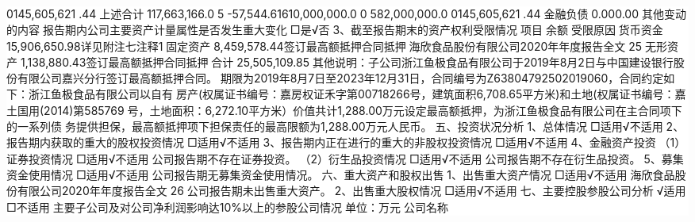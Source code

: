 0145,605,621
.44
上述合计
117,663,166.0
5
-57,544.61610,000,000.0
0
582,000,000.0
0145,605,621
.44
金融负债
0.000.00
其他变动的内容
报告期内公司主要资产计量属性是否发生重大变化
□是√否
3、截至报告期末的资产权利受限情况
项目
余额
受限原因
货币资金
15,906,650.98详见附注七注释1
固定资产
8,459,578.44签订最高额抵押合同抵押
海欣食品股份有限公司2020年年度报告全文
25
无形资产
1,138,880.43签订最高额抵押合同抵押
合计
25,505,109.85
其他说明：子公司浙江鱼极食品有限公司于2019年8月2日与中国建设银行股份有限公司嘉兴分行签订最高额抵押合同。
期限为2019年8月7日至2023年12月31日，合同编号为Z63804792502019060，合同约定如下：浙江鱼极食品有限公司以自有
房产(权属证书编号：嘉房权证禾字第00718266号，建筑面积6,708.65平方米)和土地(权属证书编号：嘉土国用(2014)第585769
号，土地面积：6,272.10平方米）价值共计1,288.00万元设定最高额抵押，为浙江鱼极食品有限公司在主合同项下的一系列债
务提供担保，最高额抵押项下担保责任的最高限额为1,288.00万元人民币。
五、投资状况分析
1、总体情况
□适用√不适用
2、报告期内获取的重大的股权投资情况
□适用√不适用
3、报告期内正在进行的重大的非股权投资情况
□适用√不适用
4、金融资产投资
（1）证券投资情况
□适用√不适用
公司报告期不存在证券投资。
（2）衍生品投资情况
□适用√不适用
公司报告期不存在衍生品投资。
5、募集资金使用情况
□适用√不适用
公司报告期无募集资金使用情况。
六、重大资产和股权出售
1、出售重大资产情况
□适用√不适用
海欣食品股份有限公司2020年年度报告全文
26
公司报告期未出售重大资产。
2、出售重大股权情况
□适用√不适用
七、主要控股参股公司分析
√适用□不适用
主要子公司及对公司净利润影响达10%以上的参股公司情况
单位：万元
公司名称